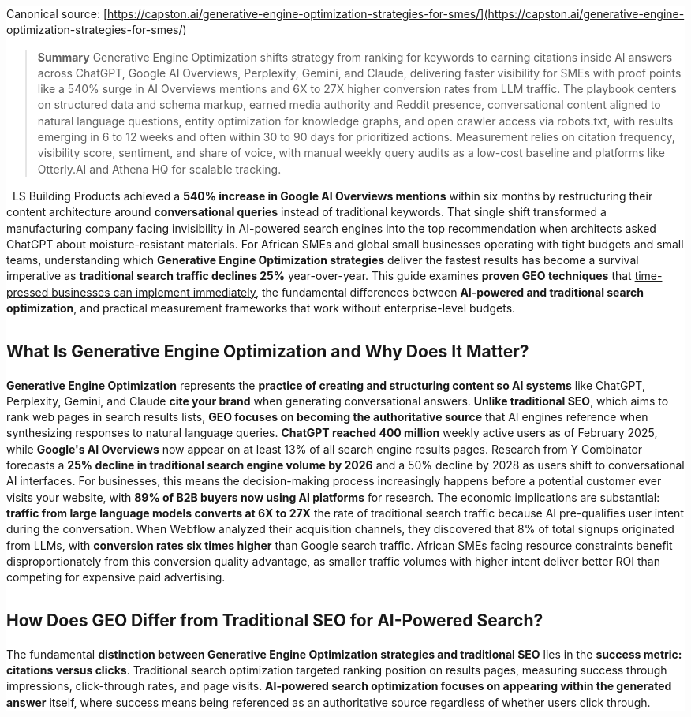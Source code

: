 Canonical source: [https://capston.ai/generative-engine-optimization-strategies-for-smes/](https://capston.ai/generative-engine-optimization-strategies-for-smes/)
> **Summary** Generative Engine Optimization shifts strategy from ranking for keywords to earning citations inside AI answers across ChatGPT, Google AI Overviews, Perplexity, Gemini, and Claude, delivering faster visibility for SMEs with proof points like a 540% surge in AI Overviews mentions and 6X to 27X higher conversion rates from LLM traffic. The playbook centers on structured data and schema markup, earned media authority and Reddit presence, conversational content aligned to natural language questions, entity optimization for knowledge graphs, and open crawler access via robots.txt, with results emerging in 6 to 12 weeks and often within 30 to 90 days for prioritized actions. Measurement relies on citation frequency, visibility score, sentiment, and share of voice, with manual weekly query audits as a low-cost baseline and platforms like Otterly.AI and Athena HQ for scalable tracking.

  LS Building Products achieved a **540% increase in Google AI Overviews mentions** within six months by restructuring their content architecture around **conversational queries** instead of traditional keywords. That single shift transformed a manufacturing company facing invisibility in AI-powered search engines into the top recommendation when architects asked ChatGPT about moisture-resistant materials. For African SMEs and global small businesses operating with tight budgets and small teams, understanding which **Generative Engine Optimization strategies** deliver the fastest results has become a survival imperative as **traditional search traffic declines 25%** year-over-year. This guide examines **proven GEO techniques** that [time-pressed businesses can implement immediately](/?p=12633), the fundamental differences between **AI-powered and traditional search optimization**, and practical measurement frameworks that work without enterprise-level budgets.  

**What Is Generative Engine Optimization and Why Does It Matter?**
------------------------------------------------------------------

**Generative Engine Optimization** represents the **practice of creating and structuring content so AI systems** like ChatGPT, Perplexity, Gemini, and Claude **cite your brand** when generating conversational answers. **Unlike traditional SEO**, which aims to rank web pages in search results lists, **GEO focuses on becoming the authoritative source** that AI engines reference when synthesizing responses to natural language queries. **ChatGPT reached 400 million** weekly active users as of February 2025, while **Google's AI Overviews** now appear on at least 13% of all search engine results pages. Research from Y Combinator forecasts a **25% decline in traditional search engine volume by 2026** and a 50% decline by 2028 as users shift to conversational AI interfaces. For businesses, this means the decision-making process increasingly happens before a potential customer ever visits your website, with **89% of B2B buyers now using AI platforms** for research. The economic implications are substantial: **traffic from large language models converts at 6X to 27X** the rate of traditional search traffic because AI pre-qualifies user intent during the conversation. When Webflow analyzed their acquisition channels, they discovered that 8% of total signups originated from LLMs, with **conversion rates six times higher** than Google search traffic. African SMEs facing resource constraints benefit disproportionately from this conversion quality advantage, as smaller traffic volumes with higher intent deliver better ROI than competing for expensive paid advertising.  

**How Does GEO Differ from Traditional SEO for AI-Powered Search?**
-------------------------------------------------------------------

The fundamental **distinction between Generative Engine Optimization strategies and traditional SEO** lies in the **success metric: citations versus clicks**. Traditional search optimization targeted ranking position on results pages, measuring success through impressions, click-through rates, and page visits. **AI-powered search optimization focuses on appearing within the generated answer** itself, where success means being referenced as an authoritative source regardless of whether users click through.
